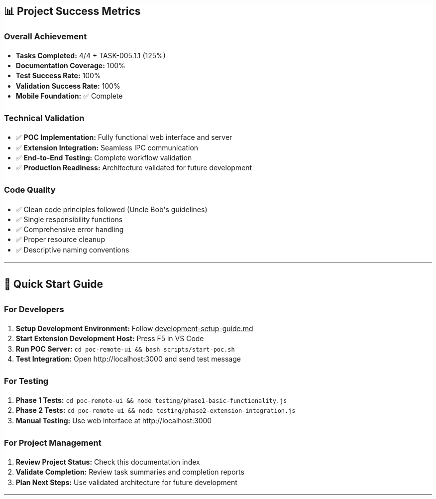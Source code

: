 
## 📊 Project Success Metrics

### Overall Achievement

- **Tasks Completed:** 4/4 + TASK-005.1.1 (125%)
- **Documentation Coverage:** 100%
- **Test Success Rate:** 100%
- **Validation Success Rate:** 100%
- **Mobile Foundation:** ✅ Complete

### Technical Validation

- ✅ **POC Implementation:** Fully functional web interface and server
- ✅ **Extension Integration:** Seamless IPC communication
- ✅ **End-to-End Testing:** Complete workflow validation
- ✅ **Production Readiness:** Architecture validated for future development

### Code Quality

- ✅ Clean code principles followed (Uncle Bob's guidelines)
- ✅ Single responsibility functions
- ✅ Comprehensive error handling
- ✅ Proper resource cleanup
- ✅ Descriptive naming conventions

---

## 🚀 Quick Start Guide

### For Developers

1. **Setup Development Environment:** Follow [development-setup-guide.md](development-setup-guide.md)
2. **Start Extension Development Host:** Press F5 in VS Code
3. **Run POC Server:** `cd poc-remote-ui && bash scripts/start-poc.sh`
4. **Test Integration:** Open http://localhost:3000 and send test message

### For Testing

1. **Phase 1 Tests:** `cd poc-remote-ui && node testing/phase1-basic-functionality.js`
2. **Phase 2 Tests:** `cd poc-remote-ui && node testing/phase2-extension-integration.js`
3. **Manual Testing:** Use web interface at http://localhost:3000

### For Project Management

1. **Review Project Status:** Check this documentation index
2. **Validate Completion:** Review task summaries and completion reports
3. **Plan Next Steps:** Use validated architecture for future development

---
